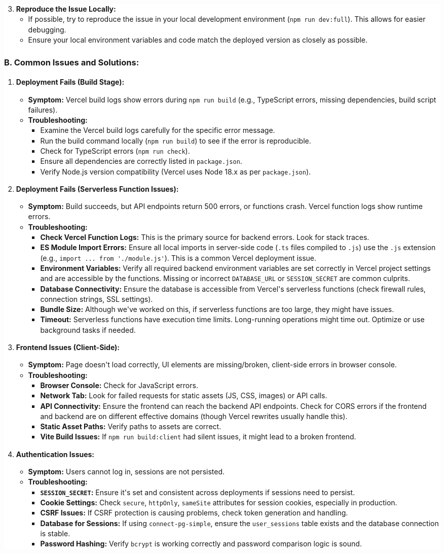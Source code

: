 3.  **Reproduce the Issue Locally:**
    *   If possible, try to reproduce the issue in your local development environment (`npm run dev:full`). This allows for easier debugging.
    *   Ensure your local environment variables and code match the deployed version as closely as possible.

### B. Common Issues and Solutions:

1.  **Deployment Fails (Build Stage):**
    *   **Symptom:** Vercel build logs show errors during `npm run build` (e.g., TypeScript errors, missing dependencies, build script failures).
    *   **Troubleshooting:**
        *   Examine the Vercel build logs carefully for the specific error message.
        *   Run the build command locally (`npm run build`) to see if the error is reproducible.
        *   Check for TypeScript errors (`npm run check`).
        *   Ensure all dependencies are correctly listed in `package.json`.
        *   Verify Node.js version compatibility (Vercel uses Node 18.x as per `package.json`).

2.  **Deployment Fails (Serverless Function Issues):**
    *   **Symptom:** Build succeeds, but API endpoints return 500 errors, or functions crash. Vercel function logs show runtime errors.
    *   **Troubleshooting:**
        *   **Check Vercel Function Logs:** This is the primary source for backend errors. Look for stack traces.
        *   **ES Module Import Errors:** Ensure all local imports in server-side code (`.ts` files compiled to `.js`) use the `.js` extension (e.g., `import ... from './module.js'`). This is a common Vercel deployment issue.
        *   **Environment Variables:** Verify all required backend environment variables are set correctly in Vercel project settings and are accessible by the functions. Missing or incorrect `DATABASE_URL` or `SESSION_SECRET` are common culprits.
        *   **Database Connectivity:** Ensure the database is accessible from Vercel's serverless functions (check firewall rules, connection strings, SSL settings).
        *   **Bundle Size:** Although we've worked on this, if serverless functions are too large, they might have issues.
        *   **Timeout:** Serverless functions have execution time limits. Long-running operations might time out. Optimize or use background tasks if needed.

3.  **Frontend Issues (Client-Side):**
    *   **Symptom:** Page doesn't load correctly, UI elements are missing/broken, client-side errors in browser console.
    *   **Troubleshooting:**
        *   **Browser Console:** Check for JavaScript errors.
        *   **Network Tab:** Look for failed requests for static assets (JS, CSS, images) or API calls.
        *   **API Connectivity:** Ensure the frontend can reach the backend API endpoints. Check for CORS errors if the frontend and backend are on different effective domains (though Vercel rewrites usually handle this).
        *   **Static Asset Paths:** Verify paths to assets are correct.
        *   **Vite Build Issues:** If `npm run build:client` had silent issues, it might lead to a broken frontend.

4.  **Authentication Issues:**
    *   **Symptom:** Users cannot log in, sessions are not persisted.
    *   **Troubleshooting:**
        *   **`SESSION_SECRET`:** Ensure it's set and consistent across deployments if sessions need to persist.
        *   **Cookie Settings:** Check `secure`, `httpOnly`, `sameSite` attributes for session cookies, especially in production.
        *   **CSRF Issues:** If CSRF protection is causing problems, check token generation and handling.
        *   **Database for Sessions:** If using `connect-pg-simple`, ensure the `user_sessions` table exists and the database connection is stable.
        *   **Password Hashing:** Verify `bcrypt` is working correctly and password comparison logic is sound.
